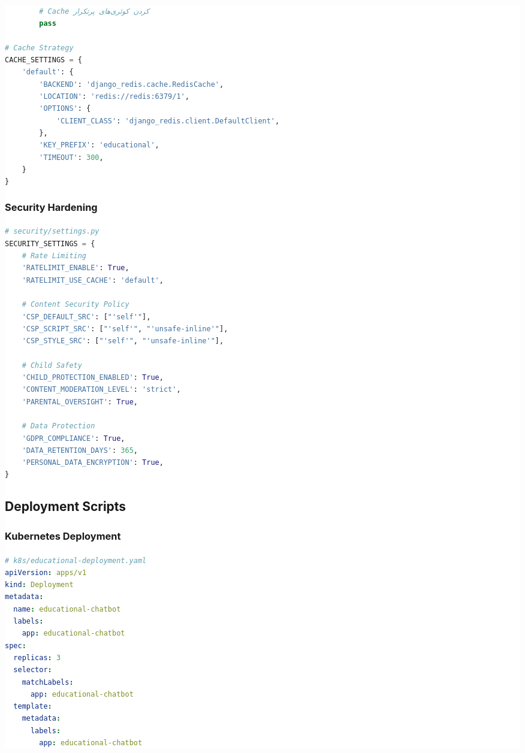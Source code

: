 ```python
        # Cache کردن کوئری‌های پرتکرار
        pass

# Cache Strategy
CACHE_SETTINGS = {
    'default': {
        'BACKEND': 'django_redis.cache.RedisCache',
        'LOCATION': 'redis://redis:6379/1',
        'OPTIONS': {
            'CLIENT_CLASS': 'django_redis.client.DefaultClient',
        },
        'KEY_PREFIX': 'educational',
        'TIMEOUT': 300,
    }
}
```

### Security Hardening
```python
# security/settings.py
SECURITY_SETTINGS = {
    # Rate Limiting
    'RATELIMIT_ENABLE': True,
    'RATELIMIT_USE_CACHE': 'default',
    
    # Content Security Policy
    'CSP_DEFAULT_SRC': ["'self'"],
    'CSP_SCRIPT_SRC': ["'self'", "'unsafe-inline'"],
    'CSP_STYLE_SRC': ["'self'", "'unsafe-inline'"],
    
    # Child Safety
    'CHILD_PROTECTION_ENABLED': True,
    'CONTENT_MODERATION_LEVEL': 'strict',
    'PARENTAL_OVERSIGHT': True,
    
    # Data Protection
    'GDPR_COMPLIANCE': True,
    'DATA_RETENTION_DAYS': 365,
    'PERSONAL_DATA_ENCRYPTION': True,
}
```

## Deployment Scripts

### Kubernetes Deployment
```yaml
# k8s/educational-deployment.yaml
apiVersion: apps/v1
kind: Deployment
metadata:
  name: educational-chatbot
  labels:
    app: educational-chatbot
spec:
  replicas: 3
  selector:
    matchLabels:
      app: educational-chatbot
  template:
    metadata:
      labels:
        app: educational-chatbot
```